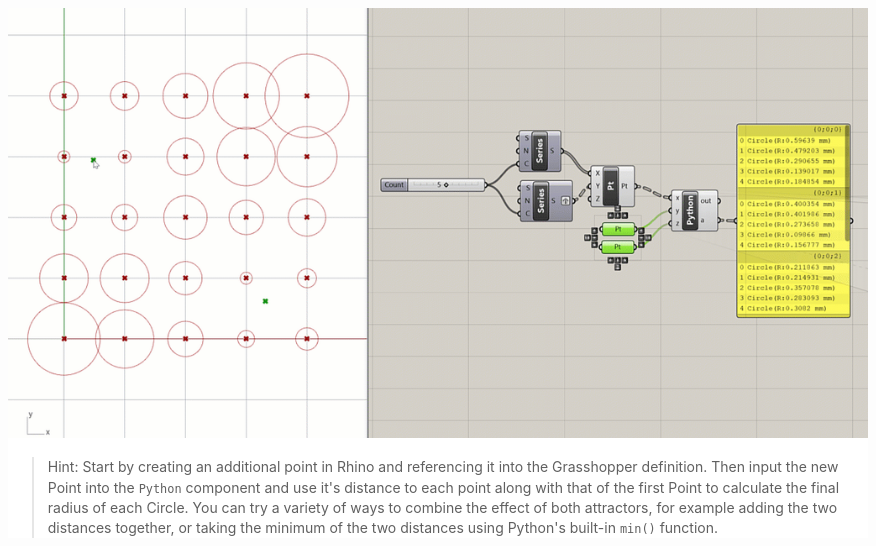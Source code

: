 ![grasshopper setup](images/2-07.gif#img-full)

> Hint: Start by creating an additional point in Rhino and referencing it into the Grasshopper definition. Then input the new Point into the `Python` component and use it's distance to each point along with that of the first Point to calculate the final radius of each Circle. You can try a variety of ways to combine the effect of both attractors, for example adding the two distances together, or taking the minimum of the two distances using Python's built-in `min()` function.

